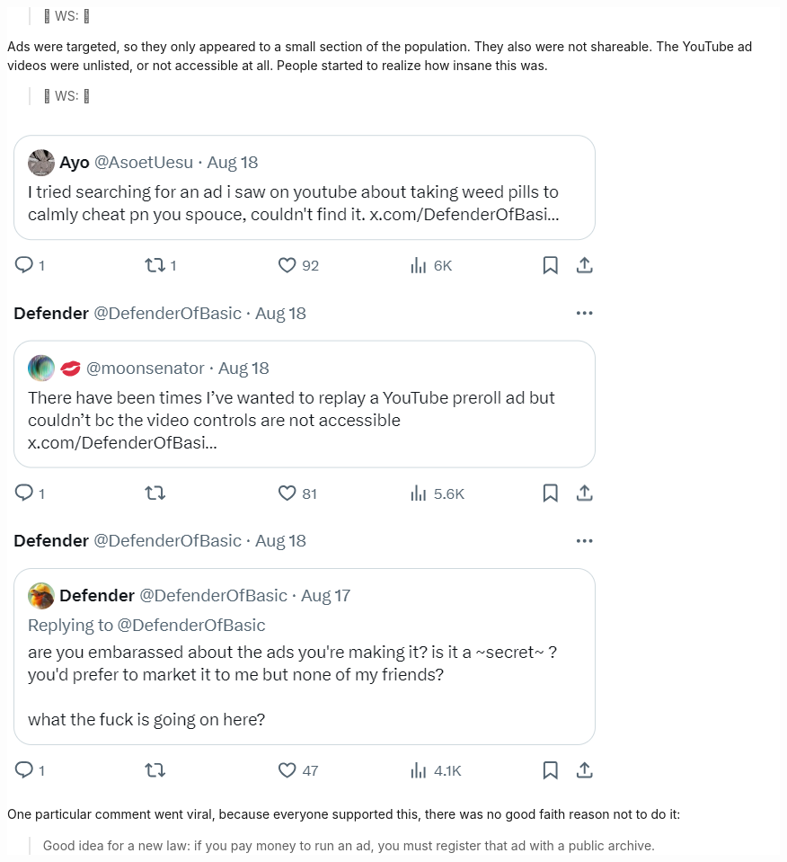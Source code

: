 > 💬 WS: 🔮

Ads were targeted, so they only appeared to a small section of the population. They also were not shareable. The YouTube ad videos were unlisted, or not accessible at all. People started to realize how insane this was.

> 💬 WS: 🔮

![](../../assets/the_best_ad_ad_tweets.png)

One particular comment went viral, because everyone supported this, there was no good faith reason not to do it:

> Good idea for a new law: if you pay money to run an ad, you must register that ad with a public archive.
